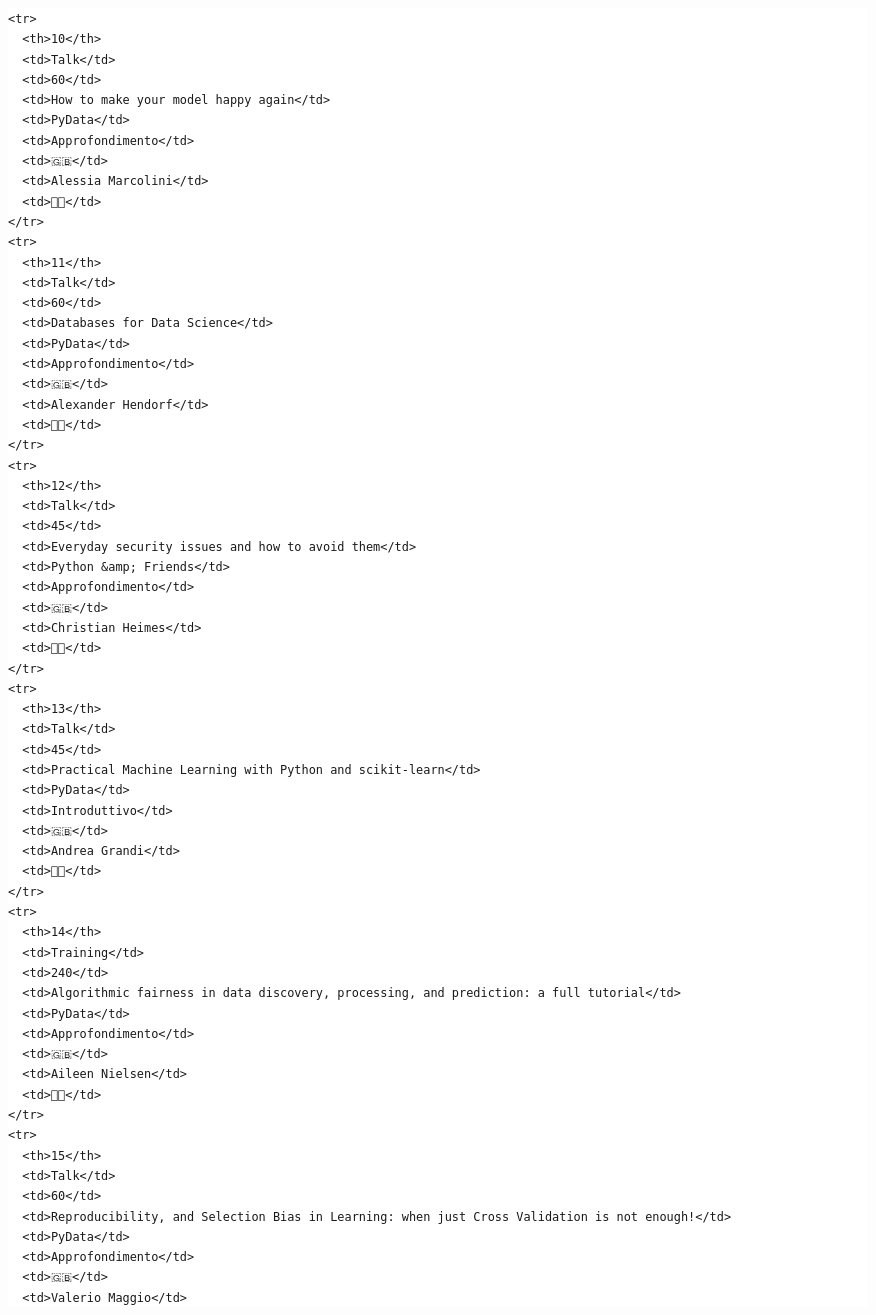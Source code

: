     <tr>
      <th>10</th>
      <td>Talk</td>
      <td>60</td>
      <td>How to make your model happy again</td>
      <td>PyData</td>
      <td>Approfondimento</td>
      <td>🇬🇧</td>
      <td>Alessia Marcolini</td>
      <td>👩‍💻</td>
    </tr>
    <tr>
      <th>11</th>
      <td>Talk</td>
      <td>60</td>
      <td>Databases for Data Science</td>
      <td>PyData</td>
      <td>Approfondimento</td>
      <td>🇬🇧</td>
      <td>Alexander Hendorf</td>
      <td>👨‍💻</td>
    </tr>
    <tr>
      <th>12</th>
      <td>Talk</td>
      <td>45</td>
      <td>Everyday security issues and how to avoid them</td>
      <td>Python &amp; Friends</td>
      <td>Approfondimento</td>
      <td>🇬🇧</td>
      <td>Christian Heimes</td>
      <td>👨‍💻</td>
    </tr>
    <tr>
      <th>13</th>
      <td>Talk</td>
      <td>45</td>
      <td>Practical Machine Learning with Python and scikit-learn</td>
      <td>PyData</td>
      <td>Introduttivo</td>
      <td>🇬🇧</td>
      <td>Andrea Grandi</td>
      <td>👨‍💻</td>
    </tr>
    <tr>
      <th>14</th>
      <td>Training</td>
      <td>240</td>
      <td>Algorithmic fairness in data discovery, processing, and prediction: a full tutorial</td>
      <td>PyData</td>
      <td>Approfondimento</td>
      <td>🇬🇧</td>
      <td>Aileen Nielsen</td>
      <td>👩‍💻</td>
    </tr>
    <tr>
      <th>15</th>
      <td>Talk</td>
      <td>60</td>
      <td>Reproducibility, and Selection Bias in Learning: when just Cross Validation is not enough!</td>
      <td>PyData</td>
      <td>Approfondimento</td>
      <td>🇬🇧</td>
      <td>Valerio Maggio</td>